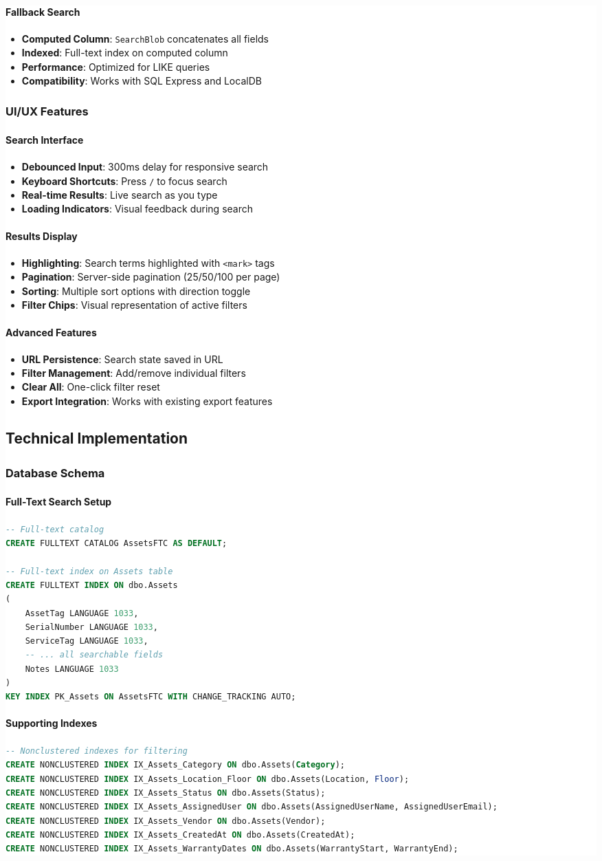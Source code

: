 #### Fallback Search
- **Computed Column**: `SearchBlob` concatenates all fields
- **Indexed**: Full-text index on computed column
- **Performance**: Optimized for LIKE queries
- **Compatibility**: Works with SQL Express and LocalDB

### UI/UX Features

#### Search Interface
- **Debounced Input**: 300ms delay for responsive search
- **Keyboard Shortcuts**: Press `/` to focus search
- **Real-time Results**: Live search as you type
- **Loading Indicators**: Visual feedback during search

#### Results Display
- **Highlighting**: Search terms highlighted with `<mark>` tags
- **Pagination**: Server-side pagination (25/50/100 per page)
- **Sorting**: Multiple sort options with direction toggle
- **Filter Chips**: Visual representation of active filters

#### Advanced Features
- **URL Persistence**: Search state saved in URL
- **Filter Management**: Add/remove individual filters
- **Clear All**: One-click filter reset
- **Export Integration**: Works with existing export features

## Technical Implementation

### Database Schema

#### Full-Text Search Setup
```sql
-- Full-text catalog
CREATE FULLTEXT CATALOG AssetsFTC AS DEFAULT;

-- Full-text index on Assets table
CREATE FULLTEXT INDEX ON dbo.Assets
(
    AssetTag LANGUAGE 1033,
    SerialNumber LANGUAGE 1033,
    ServiceTag LANGUAGE 1033,
    -- ... all searchable fields
    Notes LANGUAGE 1033
)
KEY INDEX PK_Assets ON AssetsFTC WITH CHANGE_TRACKING AUTO;
```

#### Supporting Indexes
```sql
-- Nonclustered indexes for filtering
CREATE NONCLUSTERED INDEX IX_Assets_Category ON dbo.Assets(Category);
CREATE NONCLUSTERED INDEX IX_Assets_Location_Floor ON dbo.Assets(Location, Floor);
CREATE NONCLUSTERED INDEX IX_Assets_Status ON dbo.Assets(Status);
CREATE NONCLUSTERED INDEX IX_Assets_AssignedUser ON dbo.Assets(AssignedUserName, AssignedUserEmail);
CREATE NONCLUSTERED INDEX IX_Assets_Vendor ON dbo.Assets(Vendor);
CREATE NONCLUSTERED INDEX IX_Assets_CreatedAt ON dbo.Assets(CreatedAt);
CREATE NONCLUSTERED INDEX IX_Assets_WarrantyDates ON dbo.Assets(WarrantyStart, WarrantyEnd);
```

